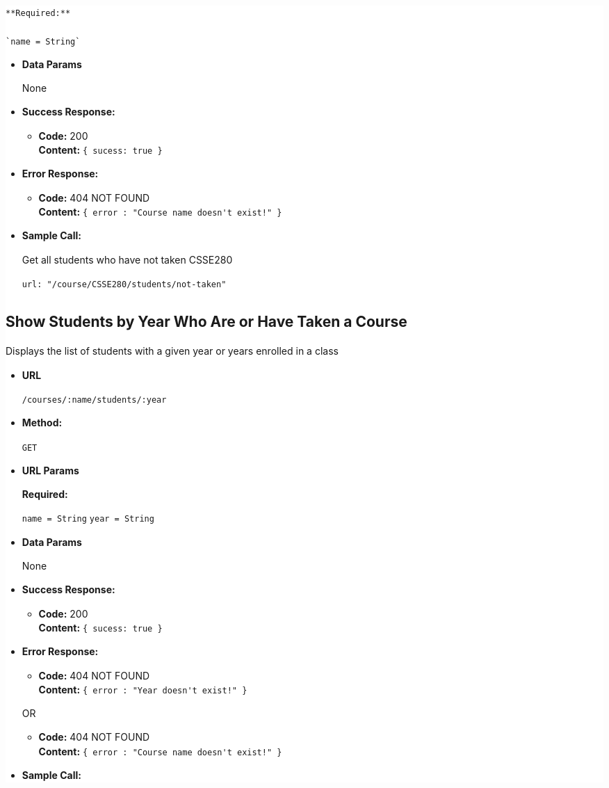     **Required:**
 
    `name = String`

* **Data Params**

    None

* **Success Response:**

    * **Code:** 200 <br />
      **Content:** `{ sucess: true }`
 
* **Error Response:**

    * **Code:** 404 NOT FOUND <br />
      **Content:** `{ error : "Course name doesn't exist!" }`

* **Sample Call:**

    Get all students who have not taken CSSE280

    `url: "/course/CSSE280/students/not-taken"`
    
## Show Students by Year Who Are or Have Taken a Course

Displays the list of students with a given year or years enrolled in a class     

* **URL**

    `/courses/:name/students/:year`

* **Method:**

    `GET`
  
*  **URL Params**
 
    **Required:**
 
    `name = String`
    `year = String`  

* **Data Params**

    None

* **Success Response:**

    * **Code:** 200 <br />
      **Content:** `{ sucess: true }`
 
* **Error Response:**

    * **Code:** 404 NOT FOUND <br />
      **Content:** `{ error : "Year doesn't exist!" }`

    OR

    * **Code:** 404 NOT FOUND <br />
      **Content:** `{ error : "Course name doesn't exist!" }`

* **Sample Call:**
